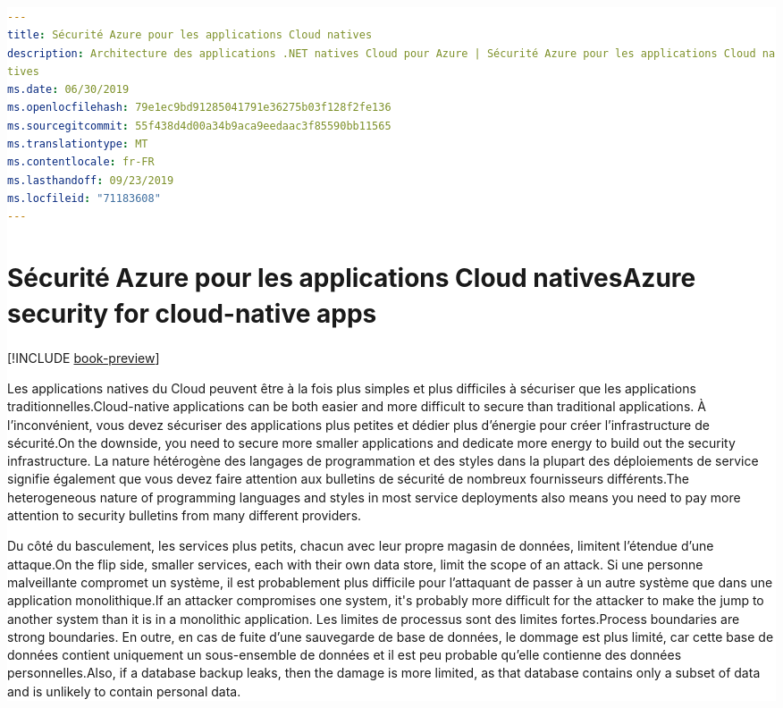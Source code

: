 ```yaml
---
title: Sécurité Azure pour les applications Cloud natives
description: Architecture des applications .NET natives Cloud pour Azure | Sécurité Azure pour les applications Cloud natives
ms.date: 06/30/2019
ms.openlocfilehash: 79e1ec9bd91285041791e36275b03f128f2fe136
ms.sourcegitcommit: 55f438d4d00a34b9aca9eedaac3f85590bb11565
ms.translationtype: MT
ms.contentlocale: fr-FR
ms.lasthandoff: 09/23/2019
ms.locfileid: "71183608"
---
```

# <a name="azure-security-for-cloud-native-apps"></a><span data-ttu-id="02aa1-103">Sécurité Azure pour les applications Cloud natives</span><span class="sxs-lookup"><span data-stu-id="02aa1-103">Azure security for cloud-native apps</span></span>

[!INCLUDE [book-preview](../../../includes/book-preview.md)]

<span data-ttu-id="02aa1-104">Les applications natives du Cloud peuvent être à la fois plus simples et plus difficiles à sécuriser que les applications traditionnelles.</span><span class="sxs-lookup"><span data-stu-id="02aa1-104">Cloud-native applications can be both easier and more difficult to secure than traditional applications.</span></span> <span data-ttu-id="02aa1-105">À l’inconvénient, vous devez sécuriser des applications plus petites et dédier plus d’énergie pour créer l’infrastructure de sécurité.</span><span class="sxs-lookup"><span data-stu-id="02aa1-105">On the downside, you need to secure more smaller applications and dedicate more energy to build out the security infrastructure.</span></span> <span data-ttu-id="02aa1-106">La nature hétérogène des langages de programmation et des styles dans la plupart des déploiements de service signifie également que vous devez faire attention aux bulletins de sécurité de nombreux fournisseurs différents.</span><span class="sxs-lookup"><span data-stu-id="02aa1-106">The heterogeneous nature of programming languages and styles in most service deployments also means you need to pay more attention to security bulletins from many different providers.</span></span> 

<span data-ttu-id="02aa1-107">Du côté du basculement, les services plus petits, chacun avec leur propre magasin de données, limitent l’étendue d’une attaque.</span><span class="sxs-lookup"><span data-stu-id="02aa1-107">On the flip side, smaller services, each with their own data store, limit the scope of an attack.</span></span> <span data-ttu-id="02aa1-108">Si une personne malveillante compromet un système, il est probablement plus difficile pour l’attaquant de passer à un autre système que dans une application monolithique.</span><span class="sxs-lookup"><span data-stu-id="02aa1-108">If an attacker compromises one system, it's probably more difficult for the attacker to make the jump to another system than it is in a monolithic application.</span></span> <span data-ttu-id="02aa1-109">Les limites de processus sont des limites fortes.</span><span class="sxs-lookup"><span data-stu-id="02aa1-109">Process boundaries are strong boundaries.</span></span> <span data-ttu-id="02aa1-110">En outre, en cas de fuite d’une sauvegarde de base de données, le dommage est plus limité, car cette base de données contient uniquement un sous-ensemble de données et il est peu probable qu’elle contienne des données personnelles.</span><span class="sxs-lookup"><span data-stu-id="02aa1-110">Also, if a database backup leaks, then the damage is more limited, as that database contains only a subset of data and is unlikely to contain personal data.</span></span>
